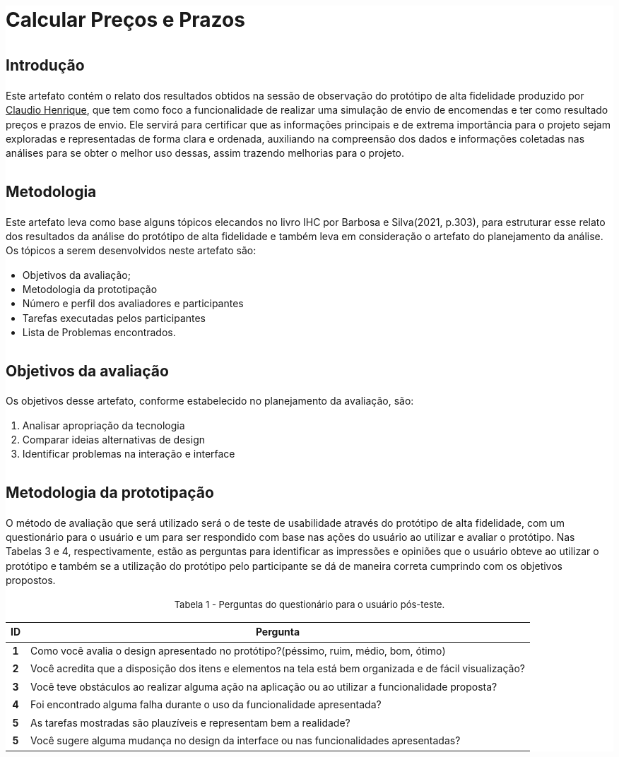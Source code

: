 # Calcular Preços e Prazos

## Introdução

Este artefato contém o relato dos resultados obtidos na sessão de observação do protótipo de alta fidelidade produzido por [Claudio Henrique][ClaudioGH], que tem como foco a funcionalidade de realizar uma simulação de envio de encomendas e ter como resultado preços e prazos de envio. Ele servirá para certificar que as informações principais e de extrema importância para o projeto sejam exploradas e representadas de forma clara e ordenada, auxiliando na compreensão dos dados e informações coletadas nas análises para se obter o melhor uso dessas, assim trazendo melhorias para o projeto.


## Metodologia

Este artefato leva como base alguns tópicos elecandos no livro IHC por Barbosa e Silva(2021, p.303), para estruturar esse relato dos resultados da análise do protótipo de alta fidelidade e também leva em consideração o artefato do planejamento da análise. Os tópicos a serem desenvolvidos neste artefato são:

- Objetivos da avaliação;
- Metodologia da prototipação
- Número e perfil dos avaliadores e participantes
- Tarefas executadas pelos participantes
- Lista de Problemas encontrados.

## Objetivos da avaliação

Os objetivos desse artefato, conforme estabelecido no planejamento da avaliação, são:

1. Analisar apropriação da tecnologia
2. Comparar ideias alternativas de design
3. Identificar problemas na interação e interface

## Metodologia da prototipação

O método de avaliação que será utilizado será o de teste de usabilidade através do protótipo de alta fidelidade, com um questionário para o usuário e um para ser respondido com base nas ações do usuário ao utilizar e avaliar o protótipo. Nas Tabelas 3 e 4, respectivamente, estão as perguntas para identificar as impressões e opiniões que o usuário obteve ao utilizar o protótipo e também se a utilização do protótipo pelo participante se dá de maneira correta cumprindo com os objetivos propostos.

<font size="2"><p style="text-align: center">Tabela 1 - Perguntas do questionário para o usuário pós-teste.</p></font>

<center>

| ID | Pergunta | 
| :-:| -------- |
| **1** | Como você avalia o design apresentado no protótipo?(péssimo, ruim, médio, bom, ótimo) |
| **2** | Você acredita que a disposição dos itens e elementos na tela está bem organizada e de fácil visualização? | 
| **3** | Você teve obstáculos ao realizar alguma ação na aplicação ou ao utilizar a funcionalidade proposta? | 
| **4** | Foi encontrado alguma falha durante o uso da funcionalidade apresentada? |
| **5** | As tarefas mostradas são plauzíveis e representam bem a realidade? |
| **5** | Você sugere alguma mudança no design da interface ou nas funcionalidades apresentadas? |


[GabrielFGH]: https://github.com/MMcLovin
[GabrielBGH]: https://github.com/https://github.com/Bertolazi
[ClaudioGH]: https://github.com/claudiohsc
[EliasGH]: https://www.github.com/EliasOliver21
[PabloGH]: https://github.com/pabloheika
[RicardoGH]: https://www.github.com/avmricardo